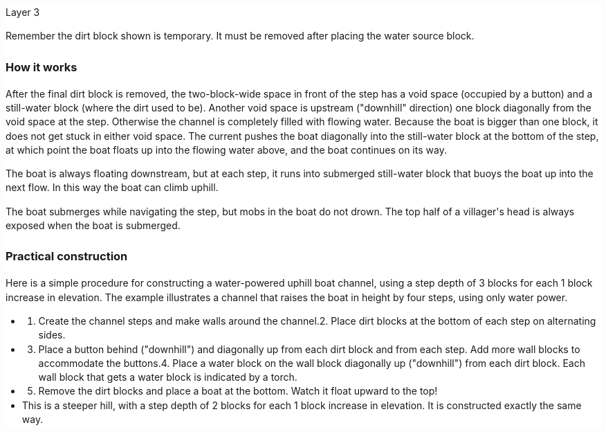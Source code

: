 Layer 3



































Remember the dirt block shown is temporary. It must be removed after placing the water source block.

### How it works
After the final dirt block is removed, the two-block-wide space in front of the step has a void space (occupied by a button) and a still-water block (where the dirt used to be). Another void space is upstream ("downhill" direction) one block diagonally from the void space at the step. Otherwise the channel is completely filled with flowing water. Because the boat is bigger than one block, it does not get stuck in either void space. The current pushes the boat diagonally into the still-water block at the bottom of the step, at which point the boat floats up into the flowing water above, and the boat continues on its way.

The boat is always floating downstream, but at each step, it runs into submerged still-water block that buoys the boat up into the next flow. In this way the boat can climb uphill.

The boat submerges while navigating the step, but mobs in the boat do not drown. The top half of a villager's head is always exposed when the boat is submerged.

### Practical construction
Here is a simple procedure for constructing a water-powered uphill boat channel, using a step depth of 3 blocks for each 1 block increase in elevation. The example illustrates a channel that raises the boat in height by four steps, using only water power.

- 1. Create the channel steps and make walls around the channel.2. Place dirt blocks at the bottom of each step on alternating sides.
- 3. Place a button behind ("downhill") and diagonally up from each dirt block and from each step. Add more wall blocks to accommodate the buttons.4. Place a water block on the wall block diagonally up ("downhill") from each dirt block. Each wall block that gets a water block is indicated by a torch.
- 5. Remove the dirt blocks and place a boat at the bottom. Watch it float upward to the top!
- This is a steeper hill, with a step depth of 2 blocks for each 1 block increase in elevation. It is constructed exactly the same way.

